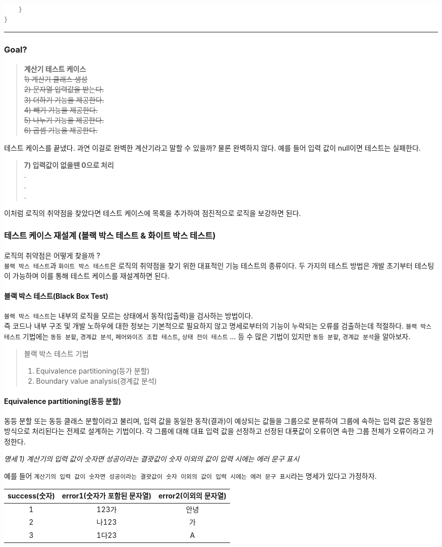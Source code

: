 ``` java
	}
}
```

---

### Goal?

> **계산기 테스트 케이스** 			<br/>
> ~~1) 계산기 클래스 생성~~        <br/>
> ~~2) 문자열 입력값을 받는다.~~  <br/>
> ~~3) 더하기 기능을 제공한다.~~        <br/>
> ~~4) 빼기 기능을 제공한다.~~         <br/>
> ~~5) 나누기 기능을 제공한다.~~        <br/>
> ~~6) 곱셈 기능을 제공한다.~~         <br/>

테스트 케이스를 끝냈다. 과연 이걸로 완벽한 계산기라고 말할 수 있을까? 물론 완벽하지 않다. 예를 들어 입력 값이 null이면 테스트는 실패한다.<br/>

> **7) 입력값이 없을땐 0으로 처리**        <br/>
> .        <br/>
> .        <br/>
> .        <br/>

이처럼 로직의 취약점을 찾았다면 테스트 케이스에 목록을 추가하여 점진적으로 로직을 보강하면 된다. 


### 테스트 케이스 재설계 (블랙 박스 테스트 & 화이트 박스 테스트) 

로직의 취약점은 어떻게 찾을까 ? <br/>
`블랙 박스 테스트`과 `화이트 박스 테스트`은 로직의 취약점을 찾기 위한 대표적인 기능 테스트의 종류이다. 두 가지의 테스트 방법은 개발 초기부터 테스팅이 가능하며 이를 통해 테스트 케이스를 재설계하면 된다.

#### 블랙 박스 테스트(Black Box Test)
`블랙 박스 테스트`는 내부의 로직을 모르는 상태에서 동작(입출력)을 검사하는 방법이다.<br/>
즉 코드나 내부 구조 및 개발 노하우에 대한 정보는 기본적으로 필요하지 않고 명세로부터의 기능이 누락되는 오류를 검출하는데 적절하다.
`블랙 박스 테스트` 기법에는 `동등 분할`, `경계값 분석`, `페어와이즈 조합 테스트`, `상태 전이 테스트` ... 등 수 많은 기법이 있지만  `동등 분할`, `경계값 분석`을 알아보자. 

> 블랙 박스 테스트 기법 <br/>
> 1) Equivalence partitioning(등가 분할)          <br/>
> 2) Boundary value analysis(경계값 분석)          <br/>

#### Equivalence partitioning(동등 분할)
 동등 분할 또는 동등 클래스 분할이라고 불리며, 입력 값을 동일한 동작(결과)이 예상되는 값들을 그룹으로 분류하여 그룹에 속하는 입력 값은 동일한 방식으로 처리된다는 전제로 설계하는 기법이다.
 각 그룹에 대해 대표 입력 값을 선정하고 선정된 대푯값이 오류이면 속한 그룹 전체가 오류이라고 가정한다.

_명세 1) 계산기의 입력 값이 숫자면 성공이라는 결괏값이 숫자 이외의 값이 입력 시에는 에러 문구 표시_

예를 들어 `계산기의 입력 값이 숫자면 성공이라는 결괏값이 숫자 이외의 값이 입력 시에는 에러 문구 표시`라는 명세가 있다고 가정하자.

|success(숫자)|error1(숫자가 포함된 문자열)|error2(이외의 문자열)|
|:--:|:-----:|:-----:|
|1|123가|안녕|
|2|나123|가|
|3|1다23|A|
